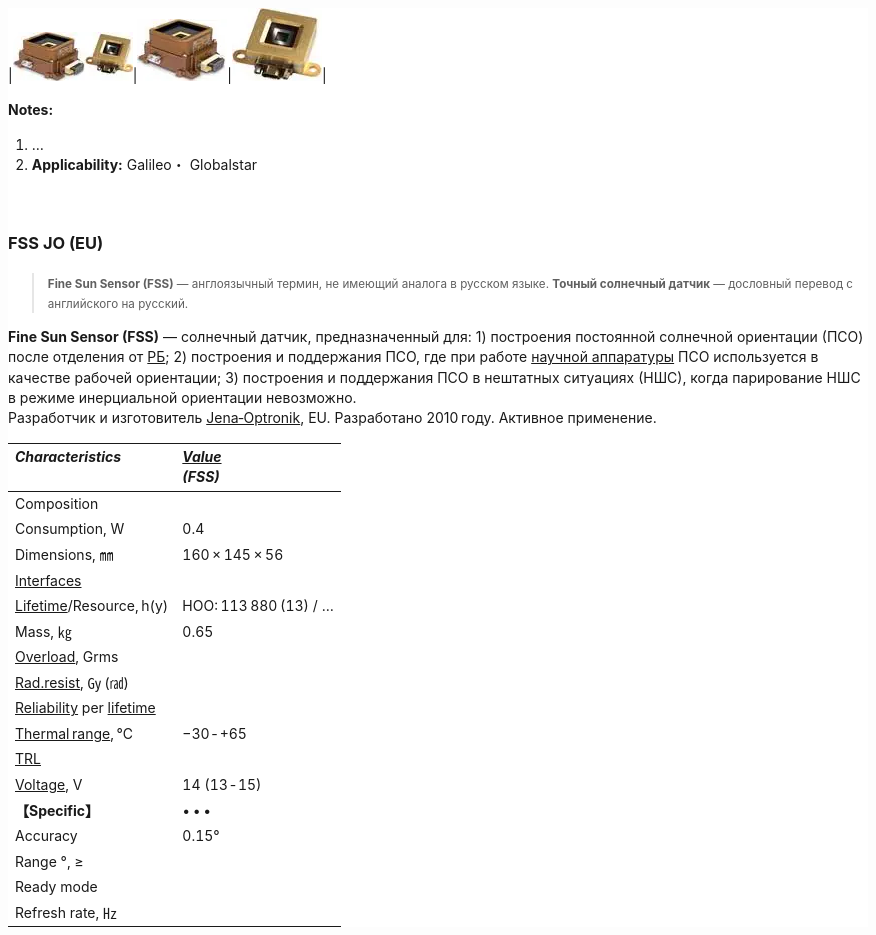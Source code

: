 |[![](f/sensor/f/fss_fss_mini_pic1_thumb.webp)](f/sensor/f/fss_fss_mini_pic1.webp)|[![](f/sensor/f/fss_pic1_thumb.webp)](f/sensor/f/fss_pic1.webp)|[![](f/sensor/f/fss_mini_pic1_thumb.webp)](f/sensor/f/fss_mini_pic1.webp)|

**Notes:**

   1. …
   1. **Applicability:** Galileo・ Globalstar



<p style="page-break-after:always"> </p>

### FSS JO (EU)
> <small>**Fine Sun Sensor (FSS)** — англоязычный термин, не имеющий аналога в русском языке. **Точный солнечный датчик** — дословный перевод с английского на русский.</small>

**Fine Sun Sensor (FSS)** — солнечный датчик, предназначенный для: 1) построения постоянной солнечной ориентации (ПСО) после отделения от [РБ](lv.md); 2) построения и поддержания ПСО, где при работе [научной аппаратуры](sc.md) ПСО используется в качестве рабочей ориентации; 3) построения и поддержания ПСО в нештатных ситуациях (НШС), когда парирование НШС в режиме инерциальной ориентации невозможно.  
Разработчик и изготовитель [Jena‑Optronik](contact/jenaoptronik.md), EU. Разработано 2010 году. Активное применение.

|*Characteristics*|*[Value](si.md)<br> (FSS)*|
|:--|:--|
|Composition| |
|Consumption, W|0.4|
|Dimensions, ㎜|160 × 145 × 56|
|[Interfaces](interface.md)| |
|[Lifetime](lifetime.md)/Resource, h(y)|НОО: 113 880 (13) / …|
|Mass, ㎏|0.65|
|[Overload](vibration.md), Grms| |
|[Rad.resist](ion_rad.md), ㏉ (㎭)| |
|[Reliability](qm.md) per [lifetime](lifetime.md)| |
|[Thermal range](tcs.md), ℃|−30 ‑ +65|
|[TRL](trl.md)| |
|[Voltage](sps.md), V|14 (13 ‑ 15)|
|**【Specific】**|• • •|
|Accuracy|0.15°|
|Range °, ≥| |
|Ready mode| |
|Refresh rate, ㎐| |